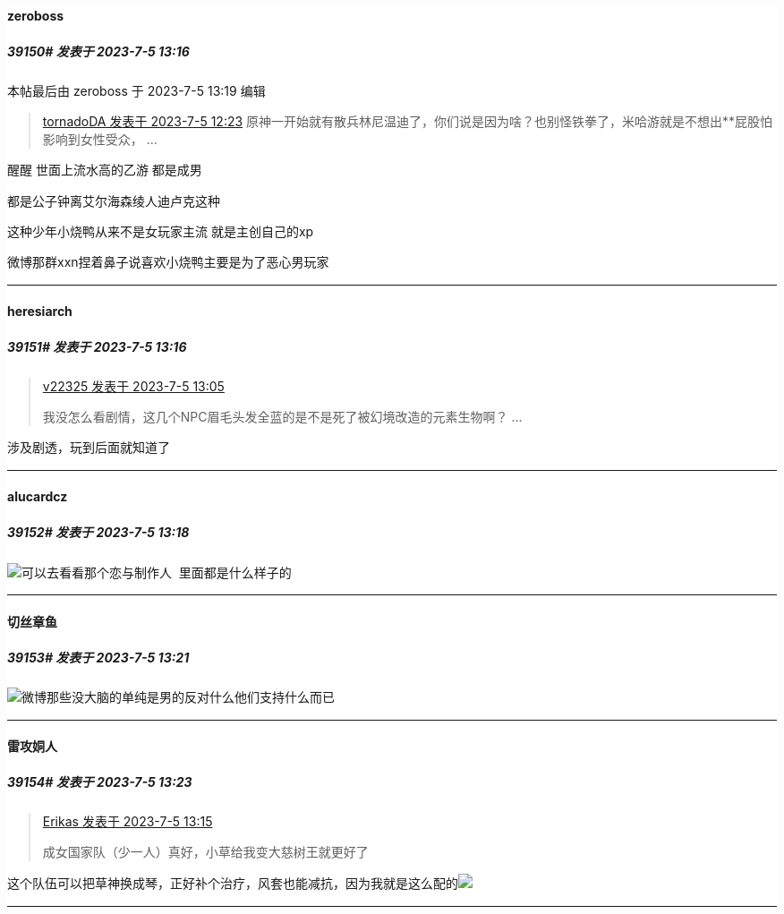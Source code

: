 ####  zeroboss  
##### 39150#       发表于 2023-7-5 13:16

 本帖最后由 zeroboss 于 2023-7-5 13:19 编辑 
<blockquote><a href="httphttps://bbs.saraba1st.com/2b/forum.php?mod=redirect&amp;goto=findpost&amp;pid=61556248&amp;ptid=2112635" target="_blank">tornadoDA 发表于 2023-7-5 12:23</a>
原神一开始就有散兵林尼温迪了，你们说是因为啥？也别怪铁拳了，米哈游就是不想出**屁股怕影响到女性受众， ...</blockquote>
醒醒 世面上流水高的乙游 都是成男

都是公子钟离艾尔海森绫人迪卢克这种

这种少年小烧鸭从来不是女玩家主流 就是主创自己的xp

微博那群xxn捏着鼻子说喜欢小烧鸭主要是为了恶心男玩家 


*****

####  heresiarch  
##### 39151#       发表于 2023-7-5 13:16

<blockquote><a href="httphttps://bbs.saraba1st.com/2b/forum.php?mod=redirect&amp;goto=findpost&amp;pid=61556718&amp;ptid=2112635" target="_blank">v22325 发表于 2023-7-5 13:05</a>

我没怎么看剧情，这几个NPC眉毛头发全蓝的是不是死了被幻境改造的元素生物啊？ ...</blockquote>
涉及剧透，玩到后面就知道了

*****

####  alucardcz  
##### 39152#       发表于 2023-7-5 13:18

<img src="https://static.saraba1st.com/image/smiley/face2017/067.png" referrerpolicy="no-referrer">可以去看看那个恋与制作人  里面都是什么样子的  

*****

####  切丝章鱼  
##### 39153#       发表于 2023-7-5 13:21

<img src="https://static.saraba1st.com/image/smiley/face2017/067.png" referrerpolicy="no-referrer">微博那些没大脑的单纯是男的反对什么他们支持什么而已


*****

####  雷攻姛人  
##### 39154#       发表于 2023-7-5 13:23

<blockquote><a href="httphttps://bbs.saraba1st.com/2b/forum.php?mod=redirect&amp;goto=findpost&amp;pid=61556864&amp;ptid=2112635" target="_blank">Erikas 发表于 2023-7-5 13:15</a>

成女国家队（少一人）真好，小草给我变大慈树王就更好了</blockquote>
这个队伍可以把草神换成琴，正好补个治疗，风套也能减抗，因为我就是这么配的<img src="https://static.saraba1st.com/image/smiley/face2017/068.png" referrerpolicy="no-referrer">

*****
